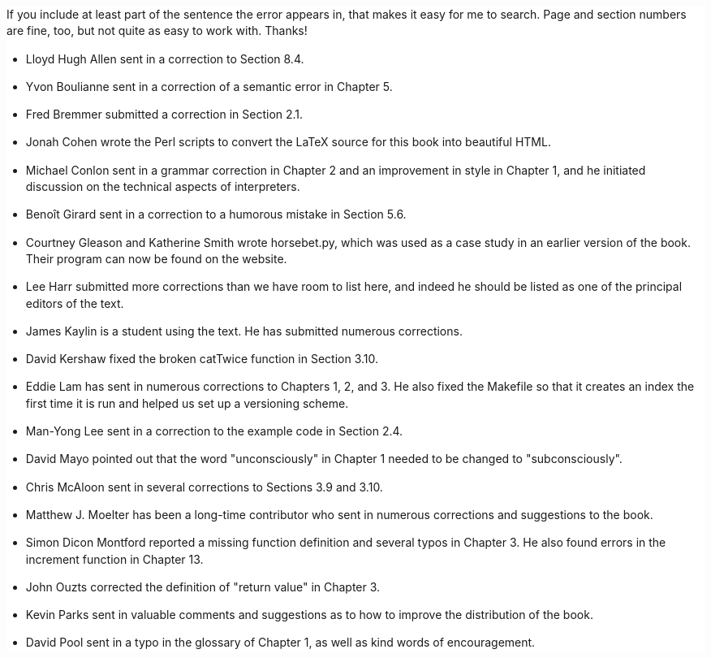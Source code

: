 If you include at least part of the sentence the error appears in, that
makes it easy for me to search. Page and section numbers are fine, too,
but not quite as easy to work with. Thanks!

-   Lloyd Hugh Allen sent in a correction to Section 8.4.

-   Yvon Boulianne sent in a correction of a semantic error in
    Chapter 5.

-   Fred Bremmer submitted a correction in Section 2.1.

-   Jonah Cohen wrote the Perl scripts to convert the LaTeX source for
    this book into beautiful HTML.

-   Michael Conlon sent in a grammar correction in Chapter 2 and an
    improvement in style in Chapter 1, and he initiated discussion on
    the technical aspects of interpreters.

-   Benoît Girard sent in a correction to a humorous mistake in Section
    5.6.

-   Courtney Gleason and Katherine Smith wrote horsebet.py, which was
    used as a case study in an earlier version of the book. Their
    program can now be found on the website.

-   Lee Harr submitted more corrections than we have room to list here,
    and indeed he should be listed as one of the principal editors of
    the text.

-   James Kaylin is a student using the text. He has submitted numerous
    corrections.

-   David Kershaw fixed the broken catTwice function in Section 3.10.

-   Eddie Lam has sent in numerous corrections to Chapters 1, 2, and 3.
    He also fixed the Makefile so that it creates an index the first
    time it is run and helped us set up a versioning scheme.

-   Man-Yong Lee sent in a correction to the example code in Section
    2.4.

-   David Mayo pointed out that the word "unconsciously\" in Chapter 1
    needed to be changed to "subconsciously\".

-   Chris McAloon sent in several corrections to Sections 3.9 and 3.10.

-   Matthew J. Moelter has been a long-time contributor who sent in
    numerous corrections and suggestions to the book.

-   Simon Dicon Montford reported a missing function definition and
    several typos in Chapter 3. He also found errors in the increment
    function in Chapter 13.

-   John Ouzts corrected the definition of "return value\" in Chapter 3.

-   Kevin Parks sent in valuable comments and suggestions as to how to
    improve the distribution of the book.

-   David Pool sent in a typo in the glossary of Chapter 1, as well as
    kind words of encouragement.
